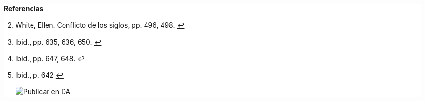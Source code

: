  **Referencias**

   
 2. White, Ellen. Conflicto de los siglos, pp. 496, 498. [↩︎](#fnref1)

 
 4. Ibid., pp. 635, 636, 650. [↩︎](#fnref2)

 
 6. Ibid., pp. 647, 648. [↩︎](#fnref3)

 
 8. Ibid., p. 642 [↩︎](#fnref4)

 
 
     [![Publicar en DA](/content/images/2020/06/Publicar_DA.png)](/quieres-publicar-en-da/) 